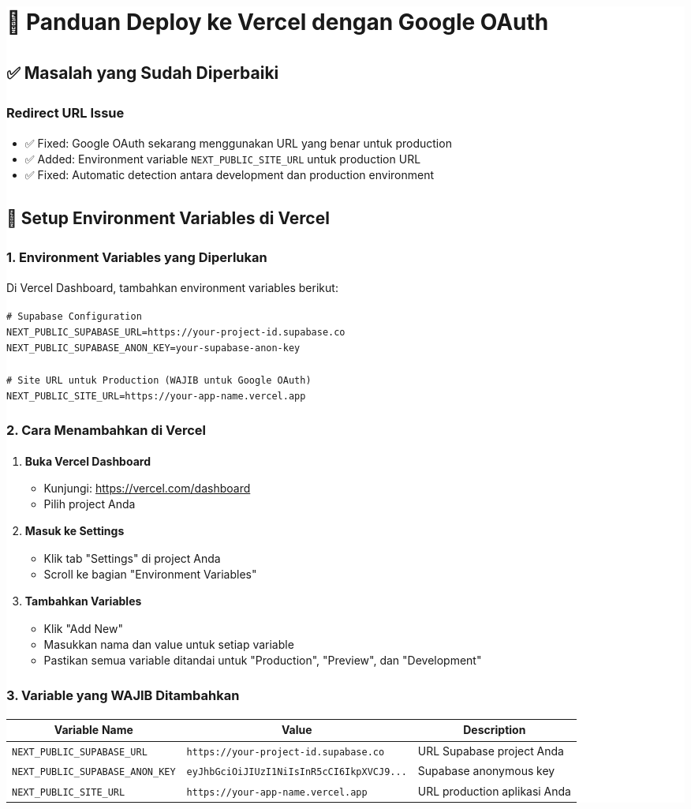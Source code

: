 # 🚀 Panduan Deploy ke Vercel dengan Google OAuth

## ✅ Masalah yang Sudah Diperbaiki

### **Redirect URL Issue**

- ✅ Fixed: Google OAuth sekarang menggunakan URL yang benar untuk production
- ✅ Added: Environment variable `NEXT_PUBLIC_SITE_URL` untuk production URL
- ✅ Fixed: Automatic detection antara development dan production environment

## 🔧 Setup Environment Variables di Vercel

### **1. Environment Variables yang Diperlukan**

Di Vercel Dashboard, tambahkan environment variables berikut:

```env
# Supabase Configuration
NEXT_PUBLIC_SUPABASE_URL=https://your-project-id.supabase.co
NEXT_PUBLIC_SUPABASE_ANON_KEY=your-supabase-anon-key

# Site URL untuk Production (WAJIB untuk Google OAuth)
NEXT_PUBLIC_SITE_URL=https://your-app-name.vercel.app
```

### **2. Cara Menambahkan di Vercel**

1. **Buka Vercel Dashboard**

   - Kunjungi: https://vercel.com/dashboard
   - Pilih project Anda

2. **Masuk ke Settings**

   - Klik tab "Settings" di project Anda
   - Scroll ke bagian "Environment Variables"

3. **Tambahkan Variables**
   - Klik "Add New"
   - Masukkan nama dan value untuk setiap variable
   - Pastikan semua variable ditandai untuk "Production", "Preview", dan "Development"

### **3. Variable yang WAJIB Ditambahkan**

| Variable Name                   | Value                                     | Description                  |
| ------------------------------- | ----------------------------------------- | ---------------------------- |
| `NEXT_PUBLIC_SUPABASE_URL`      | `https://your-project-id.supabase.co`     | URL Supabase project Anda    |
| `NEXT_PUBLIC_SUPABASE_ANON_KEY` | `eyJhbGciOiJIUzI1NiIsInR5cCI6IkpXVCJ9...` | Supabase anonymous key       |
| `NEXT_PUBLIC_SITE_URL`          | `https://your-app-name.vercel.app`        | URL production aplikasi Anda |
